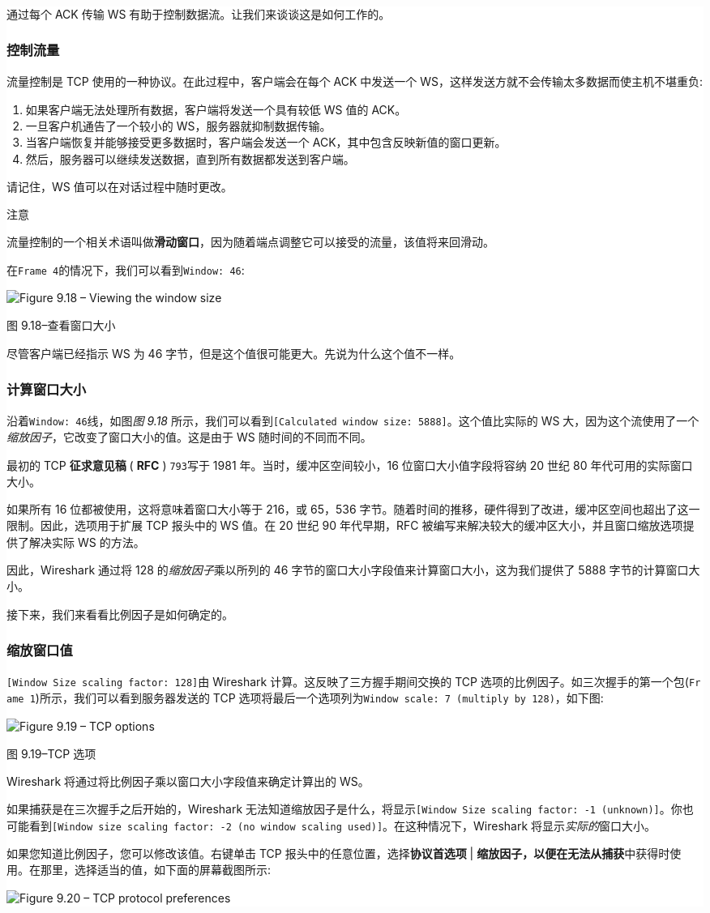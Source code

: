 通过每个 ACK 传输 WS 有助于控制数据流。让我们来谈谈这是如何工作的。

### 控制流量

流量控制是 TCP 使用的一种协议。在此过程中，客户端会在每个 ACK 中发送一个 WS，这样发送方就不会传输太多数据而使主机不堪重负:

1.  如果客户端无法处理所有数据，客户端将发送一个具有较低 WS 值的 ACK。
2.  一旦客户机通告了一个较小的 WS，服务器就抑制数据传输。
3.  当客户端恢复并能够接受更多数据时，客户端会发送一个 ACK，其中包含反映新值的窗口更新。
4.  然后，服务器可以继续发送数据，直到所有数据都发送到客户端。

请记住，WS 值可以在对话过程中随时更改。

注意

流量控制的一个相关术语叫做**滑动窗口**，因为随着端点调整它可以接受的流量，该值将来回滑动。

在`Frame 4`的情况下，我们可以看到`Window: 46`:

![ Figure 9.18 – Viewing the window size
](image/B18389_09_018.jpg)

图 9.18–查看窗口大小

尽管客户端已经指示 WS 为 46 字节，但是这个值很可能更大。先说为什么这个值不一样。

### 计算窗口大小

沿着`Window: 46`线，如图*图 9.18* 所示，我们可以看到`[Calculated window size: 5888]`。这个值比实际的 WS 大，因为这个流使用了一个*缩放因子*，它改变了窗口大小的值。这是由于 WS 随时间的不同而不同。

最初的 TCP **征求意见稿** ( **RFC** ) `793`写于 1981 年。当时，缓冲区空间较小，16 位窗口大小值字段将容纳 20 世纪 80 年代可用的实际窗口大小。

如果所有 16 位都被使用，这将意味着窗口大小等于 216，或 65，536 字节。随着时间的推移，硬件得到了改进，缓冲区空间也超出了这一限制。因此，选项用于扩展 TCP 报头中的 WS 值。在 20 世纪 90 年代早期，RFC 被编写来解决较大的缓冲区大小，并且窗口缩放选项提供了解决实际 WS 的方法。

因此，Wireshark 通过将 128 的*缩放因子*乘以所列的 46 字节的窗口大小字段值来计算窗口大小，这为我们提供了 5888 字节的计算窗口大小。

接下来，我们来看看比例因子是如何确定的。

### 缩放窗口值

`[Window Size scaling factor: 128]`由 Wireshark 计算。这反映了三方握手期间交换的 TCP 选项的比例因子。如三次握手的第一个包(`Frame 1`)所示，我们可以看到服务器发送的 TCP 选项将最后一个选项列为`Window scale: 7 (multiply by 128)`，如下图:

![Figure 9.19 – TCP options
](image/B18389_09_019.jpg)

图 9.19–TCP 选项

Wireshark 将通过将比例因子乘以窗口大小字段值来确定计算出的 WS。

如果捕获是在三次握手之后开始的，Wireshark 无法知道缩放因子是什么，将显示`[Window Size scaling factor: -1 (unknown)]`。你也可能看到`[Window size scaling factor: -2 (no window scaling used)]`。在这种情况下，Wireshark 将显示*实际的*窗口大小。

如果您知道比例因子，您可以修改该值。右键单击 TCP 报头中的任意位置，选择**协议首选项** | **缩放因子，以便在无法从捕获**中获得时使用。在那里，选择适当的值，如下面的屏幕截图所示:

![Figure 9.20 – TCP protocol preferences
](image/B18389_09_020.jpg)
